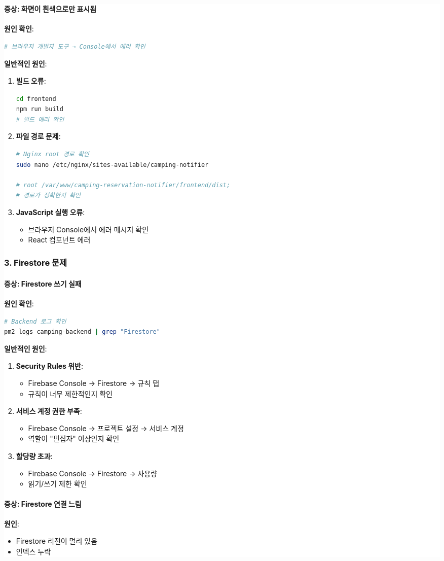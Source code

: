 #### 증상: 화면이 흰색으로만 표시됨

**원인 확인**:
```bash
# 브라우저 개발자 도구 → Console에서 에러 확인
```

**일반적인 원인**:
1. **빌드 오류**:
   ```bash
   cd frontend
   npm run build
   # 빌드 에러 확인
   ```

2. **파일 경로 문제**:
   ```bash
   # Nginx root 경로 확인
   sudo nano /etc/nginx/sites-available/camping-notifier

   # root /var/www/camping-reservation-notifier/frontend/dist;
   # 경로가 정확한지 확인
   ```

3. **JavaScript 실행 오류**:
   - 브라우저 Console에서 에러 메시지 확인
   - React 컴포넌트 에러

### 3. Firestore 문제

#### 증상: Firestore 쓰기 실패

**원인 확인**:
```bash
# Backend 로그 확인
pm2 logs camping-backend | grep "Firestore"
```

**일반적인 원인**:
1. **Security Rules 위반**:
   - Firebase Console → Firestore → 규칙 탭
   - 규칙이 너무 제한적인지 확인

2. **서비스 계정 권한 부족**:
   - Firebase Console → 프로젝트 설정 → 서비스 계정
   - 역할이 "편집자" 이상인지 확인

3. **할당량 초과**:
   - Firebase Console → Firestore → 사용량
   - 읽기/쓰기 제한 확인

#### 증상: Firestore 연결 느림

**원인**:
- Firestore 리전이 멀리 있음
- 인덱스 누락
